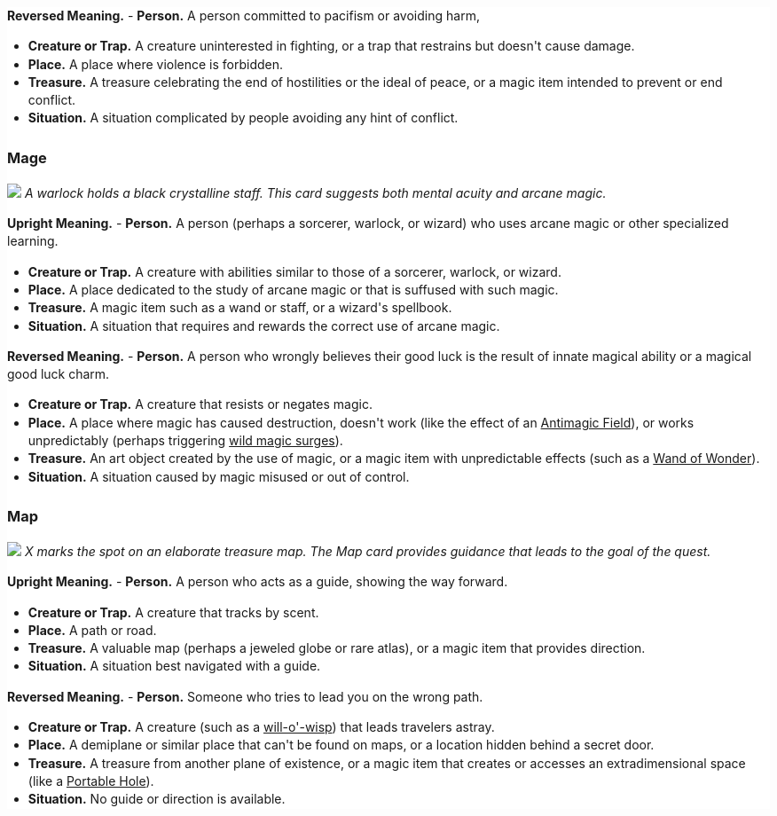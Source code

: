 **Reversed Meaning.** - **Person.** A person committed to pacifism or avoiding harm,  
- **Creature or Trap.** A creature uninterested in fighting, or a trap that restrains but doesn't cause damage.  
- **Place.** A place where violence is forbidden.  
- **Treasure.** A treasure celebrating the end of hostilities or the ideal of peace, or a magic item intended to prevent or end conflict.  
- **Situation.** A situation complicated by people avoiding any hint of conflict.  

### Mage
![](https://raw.githubusercontent.com/5etools-mirror-3/5etools-img/main/decks/DMTCRG/Deck%20of%20Many%20More%20Things/31-mage.webp#card)
*A warlock holds a black crystalline staff. This card suggests both mental acuity and arcane magic.*

**Upright Meaning.** - **Person.** A person (perhaps a sorcerer, warlock, or wizard) who uses arcane magic or other specialized learning.  
- **Creature or Trap.** A creature with abilities similar to those of a sorcerer, warlock, or wizard.  
- **Place.** A place dedicated to the study of arcane magic or that is suffused with such magic.  
- **Treasure.** A magic item such as a wand or staff, or a wizard's spellbook.  
- **Situation.** A situation that requires and rewards the correct use of arcane magic.  

**Reversed Meaning.** - **Person.** A person who wrongly believes their good luck is the result of innate magical ability or a magical good luck charm.  
- **Creature or Trap.** A creature that resists or negates magic.  
- **Place.** A place where magic has caused destruction, doesn't work (like the effect of an [Antimagic Field](2-Mechanics/CLI/spells/antimagic-field.md)), or works unpredictably (perhaps triggering [wild magic surges](2-Mechanics/CLI/tables/wild-magic-surge.md)).  
- **Treasure.** An art object created by the use of magic, or a magic item with unpredictable effects (such as a [Wand of Wonder](2-Mechanics/CLI/items/wand-of-wonder.md)).  
- **Situation.** A situation caused by magic misused or out of control.  

### Map
![](https://raw.githubusercontent.com/5etools-mirror-3/5etools-img/main/decks/DMTCRG/Deck%20of%20Many%20More%20Things/32-map.webp#card)
*X marks the spot on an elaborate treasure map. The Map card provides guidance that leads to the goal of the quest.*

**Upright Meaning.** - **Person.** A person who acts as a guide, showing the way forward.  
- **Creature or Trap.** A creature that tracks by scent.  
- **Place.** A path or road.  
- **Treasure.** A valuable map (perhaps a jeweled globe or rare atlas), or a magic item that provides direction.  
- **Situation.** A situation best navigated with a guide.  

**Reversed Meaning.** - **Person.** Someone who tries to lead you on the wrong path.  
- **Creature or Trap.** A creature (such as a [will-o'-wisp](2-Mechanics/CLI/bestiary/undead/will-o-wisp.md)) that leads travelers astray.  
- **Place.** A demiplane or similar place that can't be found on maps, or a location hidden behind a secret door.  
- **Treasure.** A treasure from another plane of existence, or a magic item that creates or accesses an extradimensional space (like a [Portable Hole](2-Mechanics/CLI/items/portable-hole.md)).  
- **Situation.** No guide or direction is available.  
